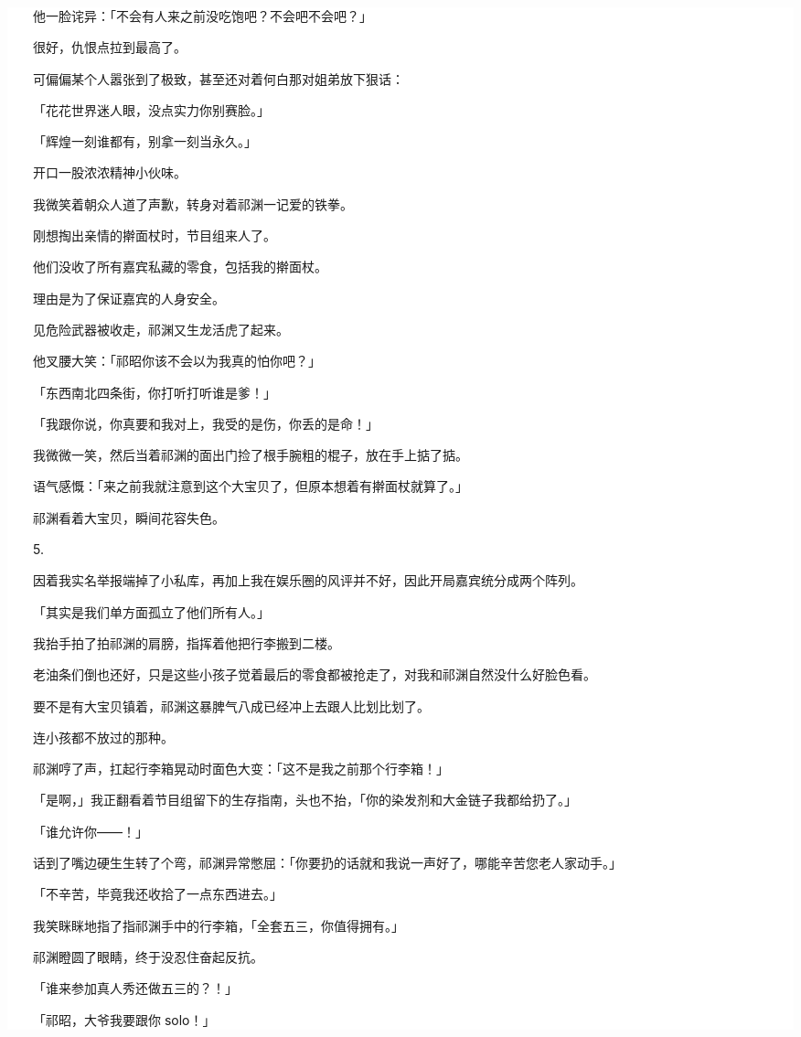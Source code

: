 &emsp;&emsp;他一脸诧异：「不会有人来之前没吃饱吧？不会吧不会吧？」  
  
&emsp;&emsp;很好，仇恨点拉到最高了。  
  
&emsp;&emsp;可偏偏某个人嚣张到了极致，甚至还对着何白那对姐弟放下狠话：  
  
&emsp;&emsp;「花花世界迷人眼，没点实力你别赛脸。」  
  
&emsp;&emsp;「辉煌一刻谁都有，别拿一刻当永久。」  
  
&emsp;&emsp;开口一股浓浓精神小伙味。  
  
&emsp;&emsp;我微笑着朝众人道了声歉，转身对着祁渊一记爱的铁拳。  
  
&emsp;&emsp;刚想掏出亲情的擀面杖时，节目组来人了。  
  
&emsp;&emsp;他们没收了所有嘉宾私藏的零食，包括我的擀面杖。  
  
&emsp;&emsp;理由是为了保证嘉宾的人身安全。  
  
&emsp;&emsp;见危险武器被收走，祁渊又生龙活虎了起来。  
  
&emsp;&emsp;他叉腰大笑：「祁昭你该不会以为我真的怕你吧？」  
  
&emsp;&emsp;「东西南北四条街，你打听打听谁是爹！」  
  
&emsp;&emsp;「我跟你说，你真要和我对上，我受的是伤，你丢的是命！」  
  
&emsp;&emsp;我微微一笑，然后当着祁渊的面出门捡了根手腕粗的棍子，放在手上掂了掂。  
  
&emsp;&emsp;语气感慨：「来之前我就注意到这个大宝贝了，但原本想着有擀面杖就算了。」  
  
&emsp;&emsp;祁渊看着大宝贝，瞬间花容失色。  
  
&emsp;&emsp;5.  
  
&emsp;&emsp;因着我实名举报端掉了小私库，再加上我在娱乐圈的风评并不好，因此开局嘉宾统分成两个阵列。  
  
&emsp;&emsp;「其实是我们单方面孤立了他们所有人。」  
  
&emsp;&emsp;我抬手拍了拍祁渊的肩膀，指挥着他把行李搬到二楼。  
  
&emsp;&emsp;老油条们倒也还好，只是这些小孩子觉着最后的零食都被抢走了，对我和祁渊自然没什么好脸色看。  
  
&emsp;&emsp;要不是有大宝贝镇着，祁渊这暴脾气八成已经冲上去跟人比划比划了。  
  
&emsp;&emsp;连小孩都不放过的那种。  
  
&emsp;&emsp;祁渊哼了声，扛起行李箱晃动时面色大变：「这不是我之前那个行李箱！」  
  
&emsp;&emsp;「是啊，」我正翻看着节目组留下的生存指南，头也不抬，「你的染发剂和大金链子我都给扔了。」  
  
&emsp;&emsp;「谁允许你——！」  
  
&emsp;&emsp;话到了嘴边硬生生转了个弯，祁渊异常憋屈：「你要扔的话就和我说一声好了，哪能辛苦您老人家动手。」  
  
&emsp;&emsp;「不辛苦，毕竟我还收拾了一点东西进去。」  
  
&emsp;&emsp;我笑眯眯地指了指祁渊手中的行李箱，「全套五三，你值得拥有。」  
  
&emsp;&emsp;祁渊瞪圆了眼睛，终于没忍住奋起反抗。  
  
&emsp;&emsp;「谁来参加真人秀还做五三的？！」  
  
&emsp;&emsp;「祁昭，大爷我要跟你 solo！」  
  